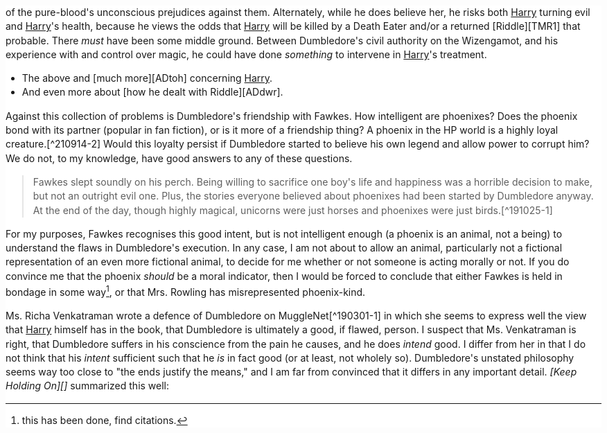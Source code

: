   of the pure-blood's unconscious prejudices against them. Alternately,
  while he does believe her, he risks both [Harry] turning evil and
  [Harry]'s health, because he views the odds that [Harry] will be
  killed by a Death Eater and/or a returned [Riddle][TMR1] that probable.
  There _must_ have been some middle ground. Between Dumbledore's civil
  authority on the Wizengamot, and his experience with and control over magic,
  he could have done _something_ to intervene in [Harry]'s treatment.
- The above and [much more][ADtoh] concerning [Harry].
- And even more about [how he dealt with Riddle][ADdwr].

[Harry]: </Harrypedia/people/Potter/Harry James/>
[DMH1]: /Harrypedia/magic/dark/Horcruxes/

[^220916-1]:
    Mrs. J. K. Rowling.
    _[Short Stories from Hogwarts of Power, Politics and Pesky Poltergeists…](https://www.librarything.com/work/18275514)_
    © 2016 Pottermore Publishing American Kindle Edition. page 34.

[^220916-2]:
    Mrs. J. K. Rowling.
    _[Short Stories from Hogwarts of Power, Politics and Pesky Poltergeists…](https://www.librarything.com/work/18275514)_
    © 2016 Pottermore Publishing American Kindle Edition. page 34.

Against this collection of problems is Dumbledore's friendship with Fawkes. How
intelligent are phoenixes? Does the phoenix bond with its partner (popular in
fan fiction), or is it more of a friendship thing? A phoenix in the HP world is
a highly loyal creature.[^210914-2] Would this loyalty persist if Dumbledore
started to believe his own legend and allow power to corrupt him? We do not, to
my knowledge, have good answers to any of these questions.

> Fawkes slept soundly on his perch. Being willing to sacrifice one boy's life
> and happiness was a horrible decision to make, but not an outright evil one.
> Plus, the stories everyone believed about phoenixes had been started by
> Dumbledore anyway. At the end of the day, though highly magical, unicorns were
> just horses and phoenixes were just birds.[^191025-1]

For my purposes, Fawkes recognises this good intent, but is not intelligent enough (a
phoenix is an animal, not a being) to understand the flaws in Dumbledore's
execution. In any case, I am not about to allow an animal, particularly not a
fictional representation of an even more fictional animal, to decide for me
whether or not someone is acting morally or not. If you do convince me that the
phoenix _should_ be a moral indicator, then I would be forced to conclude that
either Fawkes is held in bondage in some way[^210914-3], or that Mrs. Rowling
has misrepresented phoenix-kind.

Ms. Richa Venkatraman wrote a defence of Dumbledore on MuggleNet[^190301-1] in
which she seems to express well the view that [Harry] himself has in the book,
that Dumbledore is ultimately a good, if flawed, person. I suspect that Ms.
Venkatraman is right, that Dumbledore suffers in his conscience from the pain
he causes, and he does _intend_ good. I differ from her in that I do not think
that his _intent_ sufficient such that he _is_ in fact good (or at least, not
wholely so). Dumbledore's unstated philosophy seems way too close to "the ends
justify the means," and I am far from convinced that it differs in any
important detail. _[Keep Holding On][]_ summarized this well:


[^200714-1]: [Harry Potter Wiki](https://harrypotter.fandom.com). [Screenshot of the old potermore fact file for Dumbledore](https://harrypotter.fandom.com/wiki/Main_Page?file=Albus+Dumbledore+Fact+File+-+PM+via+Internet+Archive.png) Last viewed 2020-07-14
[^200720-6]: Mrs. J. K. Rowling. _Harry Potter and the Prisoner of Azkaban_ (p. 362). Pottermore Limited. American Kindle Edition.
[^200813-2]: Mrs. J. K. Rowling. "[Remus Lupin](https://www.wizardingworld.com/writing-by-jk-rowling/remus-lupin)" [Wizarding World](https://www.wizardingworld.com/) Originally Published 2015-08-10. Last Seen 2020-08-13.
[^200813-1]: Mrs. J. K. Rowling. _Harry Potter and the Deathly Hallows_ (p. 135). Pottermore Publishing. American Kindle Edition.
[RL1]: </Harrypedia/people/Lupin/Remus John/>
[James]: /Harrypedia/people/Potter/James/
[Lily]: </Harrypedia/people/Evans/Lily J/>
[TMR1]: </Harrypedia/people/Riddle/Tom Marvolo/>
[H1]: /Harrypedia/History/
[FI]: https://musings-of-apathy.fanficauthors.net/Family_Inseparable/index/
[HS]: /Harrypedia/people/slughorn/Horace Eugene Flaccus/
[hogwarts]: /Harrypedia/Hogwarts/
[Harry Potter and the Deathly Hallows]: https://www.librarything.com/work/3577382/book/225886820
[^221221-9]: citation needed for Mr. Weasley's paternalistic attitude towards non-magic people
[Saving the Saviour]: https://www.fanfiction.net/s/11833745/14/Saving-the-Saviour
[Keep Holding On]: https://www.fanfiction.net/s/13056322
[^230216-1]: ChoCedric. _[Keep Holding On][]_. Published: 2018-09-04. Updated: 2023-02-16.
[Society/utilitarianism]: https://www.schierer.org/~luke/log/Society/utilitarianism/
[GG]: /Harrypedia/people/Grindelwald/Gellert/
[Ariana]: ../Ariana/
[RBW]: </Harrypedia/people/Weasley/Ronald Bilius/>
[MM]: /Harrypedia/people/McGonagall/Minerva/
[PS]: /Harrypedia/people/Sprout/Pomona/
[FF]: /Harrypedia/people/Flitwick/Filus/
[DF1]: /Harrypedia/people/Dursley/
[Weasleys]: /Harrypedia/people/Weasley/
[Horcruxes]: /Harrypedia/magic/dark/Horcruxes/
[Malfoy]: /Harrypedia/people/Malfoy/
[HPwc]: /Harrypedia/culture/Government/
[SB3]: </Harrypedia/people/Black/Sirius III/>
[SS]: /Harrypedia/people/Snape/Severus/
[Occlumency]: /Harrypedia/magic/the_mind_arts/Occlumency/
[IEPU2]: https://iep.utm.edu/util-a-r/
[PaMOD41]: https://www.fanfiction.net/s/7434492/4/Overdue-Protection
[^210914-3]: this has been done, find citations.
[^210915-1]: I am not the first to note this. find citations.
[Air Elemental]: https://www.fanfiction.net/s/11995519/
[ADdwr]: ./Dealing with Riddle/
[ADtoh]: ./treatment_of_harry/
[ADmm]: ./manipulator/
[ADi]: ./inaction/